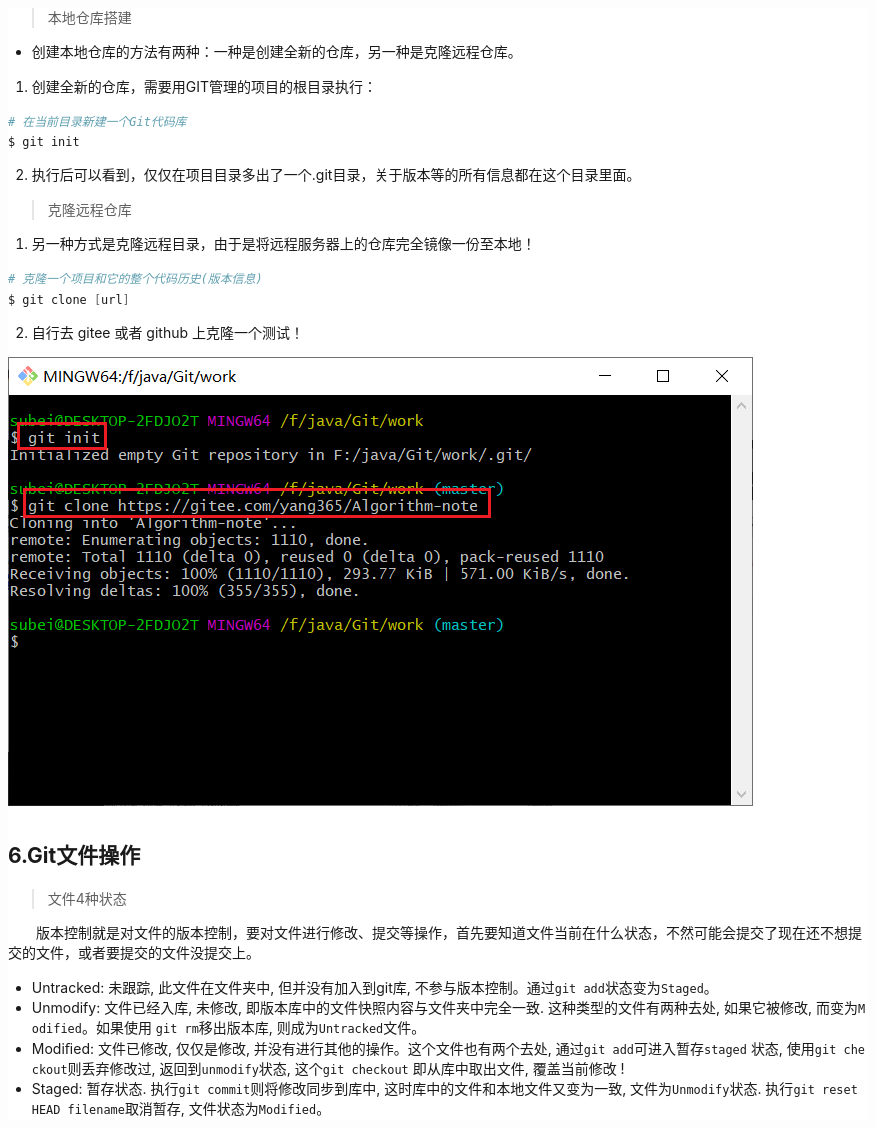 > 本地仓库搭建

- 创建本地仓库的方法有两种：一种是创建全新的仓库，另一种是克隆远程仓库。

1. 创建全新的仓库，需要用GIT管理的项目的根目录执行： 

```powershell
# 在当前目录新建一个Git代码库
$ git init 
```

2. 执行后可以看到，仅仅在项目目录多出了一个.git目录，关于版本等的所有信息都在这个目录里面。 

> 克隆远程仓库 

1. 另一种方式是克隆远程目录，由于是将远程服务器上的仓库完全镜像一份至本地！ 

```powershell
# 克隆一个项目和它的整个代码历史(版本信息) 
$ git clone [url] 
```

2. 自行去 gitee 或者 github 上克隆一个测试！ 

![image-20210831215803243](Git/image-20210831215803243.png)

## 6.Git文件操作

> 文件4种状态 

  版本控制就是对文件的版本控制，要对文件进行修改、提交等操作，首先要知道文件当前在什么状态，不然可能会提交了现在还不想提交的文件，或者要提交的文件没提交上。 

- Untracked: 未跟踪, 此文件在文件夹中, 但并没有加入到git库, 不参与版本控制。通过`git add`状态变为`Staged`。 
- Unmodify: 文件已经入库, 未修改, 即版本库中的文件快照内容与文件夹中完全一致. 这种类型的文件有两种去处, 如果它被修改, 而变为`Modified`。如果使用      `git rm`移出版本库, 则成为`Untracked`文件。
- Modiﬁed: 文件已修改, 仅仅是修改, 并没有进行其他的操作。这个文件也有两个去处, 通过`git add`可进入暂存`staged` 状态, 使用`git checkout`则丢弃修改过, 返回到`unmodify`状态, 这个`git checkout` 即从库中取出文件, 覆盖当前修改 ! 
- Staged: 暂存状态. 执行`git commit`则将修改同步到库中, 这时库中的文件和本地文件又变为一致, 文件为`Unmodify`状态. 执行`git reset HEAD filename`取消暂存, 文件状态为`Modified`。
